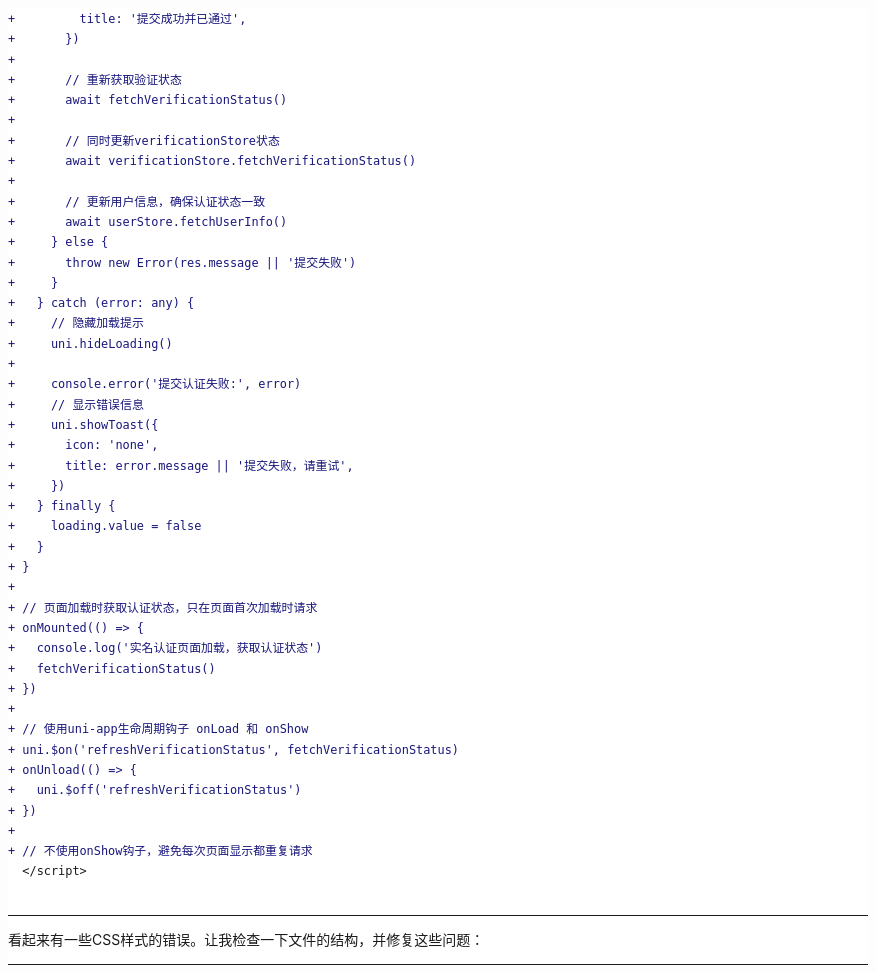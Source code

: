```diff
+         title: '提交成功并已通过',
+       })
+ 
+       // 重新获取验证状态
+       await fetchVerificationStatus()
+ 
+       // 同时更新verificationStore状态
+       await verificationStore.fetchVerificationStatus()
+ 
+       // 更新用户信息，确保认证状态一致
+       await userStore.fetchUserInfo()
+     } else {
+       throw new Error(res.message || '提交失败')
+     }
+   } catch (error: any) {
+     // 隐藏加载提示
+     uni.hideLoading()
+ 
+     console.error('提交认证失败:', error)
+     // 显示错误信息
+     uni.showToast({
+       icon: 'none',
+       title: error.message || '提交失败，请重试',
+     })
+   } finally {
+     loading.value = false
+   }
+ }
+ 
+ // 页面加载时获取认证状态，只在页面首次加载时请求
+ onMounted(() => {
+   console.log('实名认证页面加载，获取认证状态')
+   fetchVerificationStatus()
+ })
+ 
+ // 使用uni-app生命周期钩子 onLoad 和 onShow
+ uni.$on('refreshVerificationStatus', fetchVerificationStatus)
+ onUnload(() => {
+   uni.$off('refreshVerificationStatus')
+ })
+ 
+ // 不使用onShow钩子，避免每次页面显示都重复请求
  </script>
  
```

---

看起来有一些CSS样式的错误。让我检查一下文件的结构，并修复这些问题：

---
